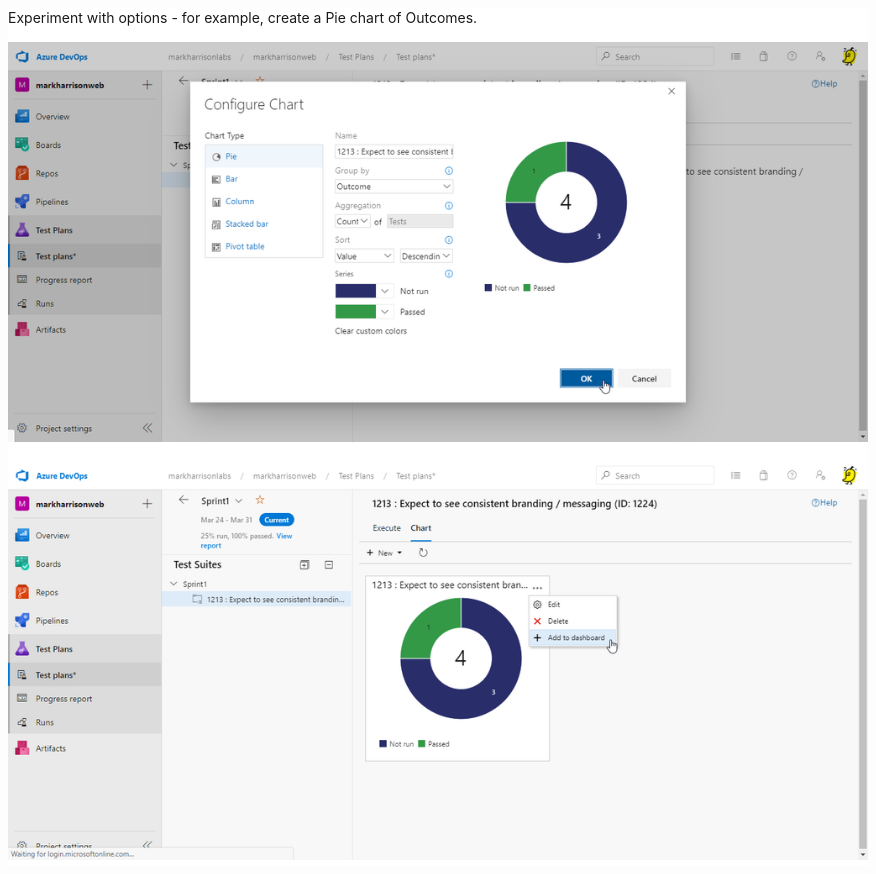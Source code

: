 Experiment with options - for example, create a Pie chart of Outcomes.

![](Images/TPChart2.png)

![](Images/TPChart3.png)
